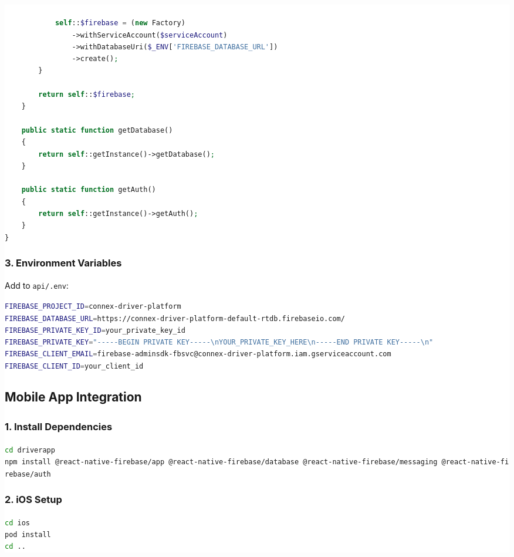 ```php

            self::$firebase = (new Factory)
                ->withServiceAccount($serviceAccount)
                ->withDatabaseUri($_ENV['FIREBASE_DATABASE_URL'])
                ->create();
        }

        return self::$firebase;
    }

    public static function getDatabase()
    {
        return self::getInstance()->getDatabase();
    }

    public static function getAuth()
    {
        return self::getInstance()->getAuth();
    }
}
```

### 3. Environment Variables

Add to `api/.env`:

```bash
FIREBASE_PROJECT_ID=connex-driver-platform
FIREBASE_DATABASE_URL=https://connex-driver-platform-default-rtdb.firebaseio.com/
FIREBASE_PRIVATE_KEY_ID=your_private_key_id
FIREBASE_PRIVATE_KEY="-----BEGIN PRIVATE KEY-----\nYOUR_PRIVATE_KEY_HERE\n-----END PRIVATE KEY-----\n"
FIREBASE_CLIENT_EMAIL=firebase-adminsdk-fbsvc@connex-driver-platform.iam.gserviceaccount.com
FIREBASE_CLIENT_ID=your_client_id
```

## Mobile App Integration

### 1. Install Dependencies

```bash
cd driverapp
npm install @react-native-firebase/app @react-native-firebase/database @react-native-firebase/messaging @react-native-firebase/auth
```

### 2. iOS Setup

```bash
cd ios
pod install
cd ..
```
